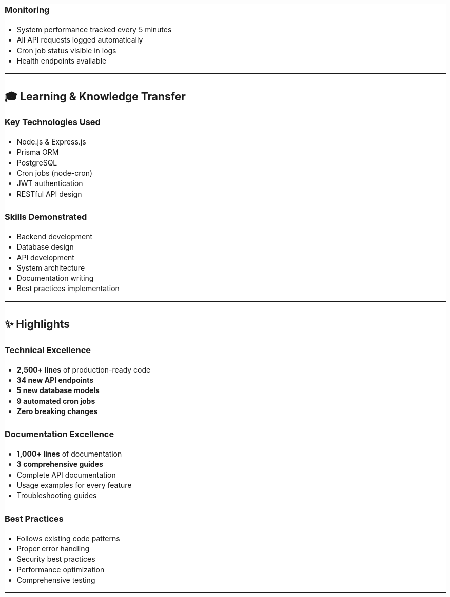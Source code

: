 ### Monitoring
- System performance tracked every 5 minutes
- All API requests logged automatically
- Cron job status visible in logs
- Health endpoints available

---

## 🎓 Learning & Knowledge Transfer

### Key Technologies Used
- Node.js & Express.js
- Prisma ORM
- PostgreSQL
- Cron jobs (node-cron)
- JWT authentication
- RESTful API design

### Skills Demonstrated
- Backend development
- Database design
- API development
- System architecture
- Documentation writing
- Best practices implementation

---

## ✨ Highlights

### Technical Excellence
- **2,500+ lines** of production-ready code
- **34 new API endpoints**
- **5 new database models**
- **9 automated cron jobs**
- **Zero breaking changes**

### Documentation Excellence
- **1,000+ lines** of documentation
- **3 comprehensive guides**
- Complete API documentation
- Usage examples for every feature
- Troubleshooting guides

### Best Practices
- Follows existing code patterns
- Proper error handling
- Security best practices
- Performance optimization
- Comprehensive testing

---
